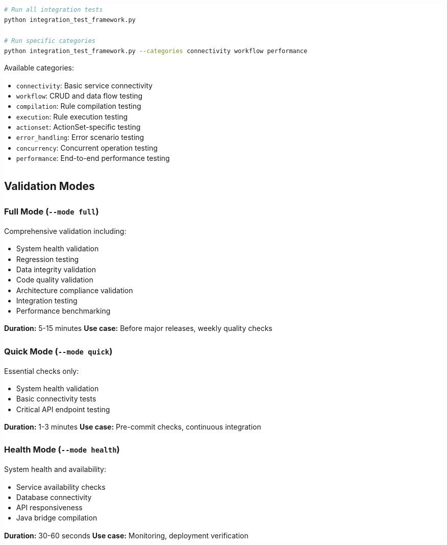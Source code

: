 ```bash
# Run all integration tests
python integration_test_framework.py

# Run specific categories
python integration_test_framework.py --categories connectivity workflow performance
```

Available categories:
- `connectivity`: Basic service connectivity
- `workflow`: CRUD and data flow testing
- `compilation`: Rule compilation testing
- `execution`: Rule execution testing
- `actionset`: ActionSet-specific testing
- `error_handling`: Error scenario testing
- `concurrency`: Concurrent operation testing
- `performance`: End-to-end performance testing

## Validation Modes

### Full Mode (`--mode full`)

Comprehensive validation including:
- System health validation
- Regression testing
- Data integrity validation
- Code quality validation
- Architecture compliance validation
- Integration testing
- Performance benchmarking

**Duration:** 5-15 minutes
**Use case:** Before major releases, weekly quality checks

### Quick Mode (`--mode quick`)

Essential checks only:
- System health validation
- Basic connectivity tests
- Critical API endpoint testing

**Duration:** 1-3 minutes
**Use case:** Pre-commit checks, continuous integration

### Health Mode (`--mode health`)

System health and availability:
- Service availability checks
- Database connectivity
- API responsiveness
- Java bridge compilation

**Duration:** 30-60 seconds
**Use case:** Monitoring, deployment verification

